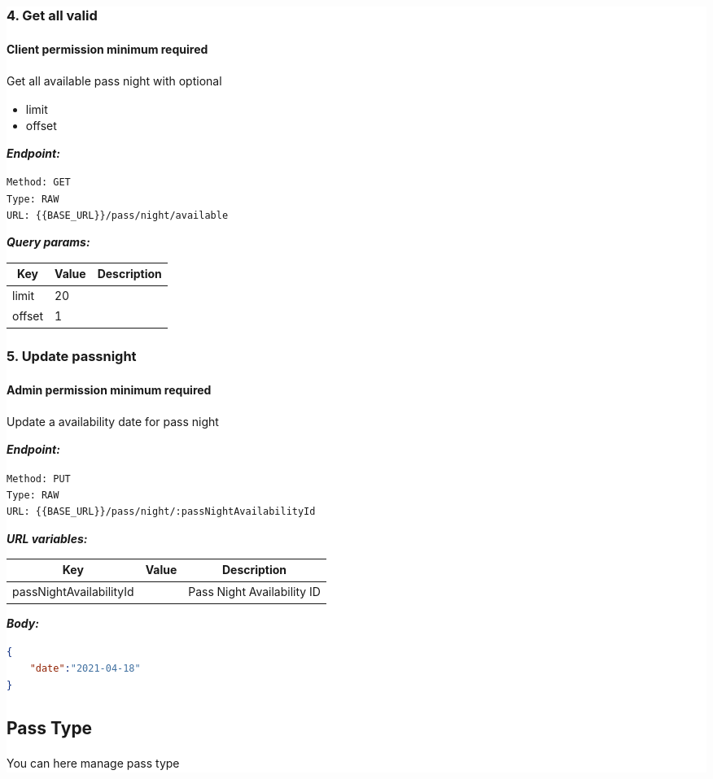 ### 4. Get all valid

#### Client permission minimum required

Get all available pass night with optional

- limit
- offset

***Endpoint:***

```bash
Method: GET
Type: RAW
URL: {{BASE_URL}}/pass/night/available
```

***Query params:***

| Key | Value | Description |
| --- | ------|-------------|
| limit | 20 |  |
| offset | 1 |  |

### 5. Update  passnight

#### Admin permission minimum required

Update a availability date for pass night

***Endpoint:***

```bash
Method: PUT
Type: RAW
URL: {{BASE_URL}}/pass/night/:passNightAvailabilityId
```

***URL variables:***

| Key | Value | Description |
| --- | ------|-------------|
| passNightAvailabilityId |  | Pass Night Availability ID |

***Body:***

```json        
{
    "date":"2021-04-18"
}
```

## Pass Type

You can here manage pass type
